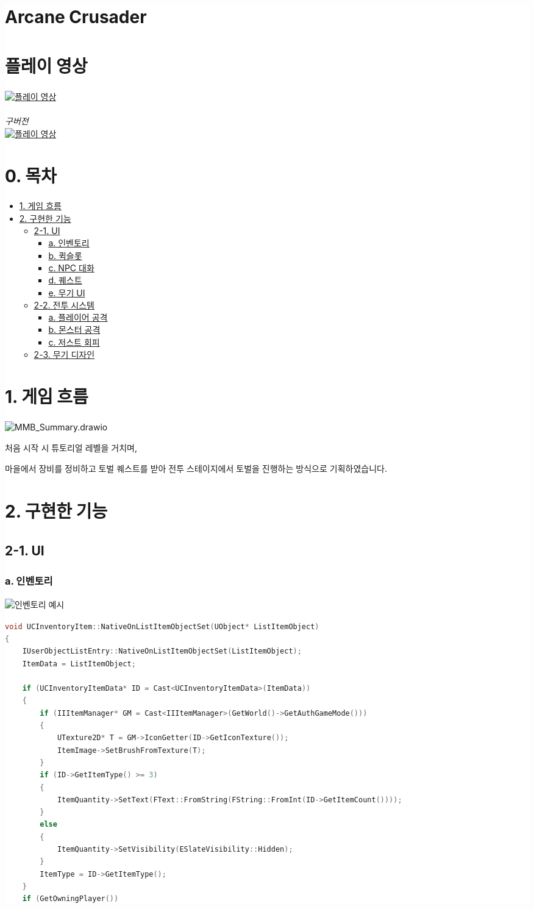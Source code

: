# Arcane Crusader<br><br>플레이 영상

[![플레이 영상](https://img.youtube.com/vi/-hKQ6otIoGA/0.jpg)](https://youtu.be/-hKQ6otIoGA)<br><br>
*구버전*<br>
[![플레이 영상](https://img.youtube.com/vi/p7fB2LRsM9Y/0.jpg)](https://youtu.be/p7fB2LRsM9Y)

# 0. 목차
- [1. 게임 흐름](#1.-게임-흐름)
- [2. 구현한 기능](#2.-구현한-기능)
  * [2-1. UI](#2-1-ui)
    + [a. 인벤토리](#a.-인벤토리)
    + [b. 퀵슬롯](#b-퀵슬롯)
    + [c. NPC 대화](#c.-NPC---)
    + [d. 퀘스트](#d-퀘스트)
    + [e. 무기 UI](#e-무기-UI)
  * [2-2. 전투 시스템](#2-2-전투-시스템)
    + [a. 플레이어 공격](#a-플레이어-공격)
    + [b. 몬스터 공격](#b-몬스터-공격)
    + [c. 저스트 회피](#c-저스트-회피)
  * [2-3. 무기 디자인](#2-3-무기-디자인)
# 1. 게임 흐름
![MMB_Summary.drawio](https://github.com/queque5987/MMB/blob/master/MMB_Summary.drawio.png?raw=true)

처음 시작 시 튜토리얼 레벨을 거치며,

마을에서 장비를 정비하고 토벌 퀘스트를 받아 전투 스테이지에서 토벌을 진행하는 방식으로 기획하였습니다.

# 2. 구현한 기능
## 2-1. UI

### a. 인벤토리
![인벤토리 예시](https://github.com/queque5987/MMB/blob/master/inventoryImage.png?raw=true)

```C++
void UCInventoryItem::NativeOnListItemObjectSet(UObject* ListItemObject)
{
	IUserObjectListEntry::NativeOnListItemObjectSet(ListItemObject);
	ItemData = ListItemObject;

	if (UCInventoryItemData* ID = Cast<UCInventoryItemData>(ItemData))
	{
		if (IIItemManager* GM = Cast<IIItemManager>(GetWorld()->GetAuthGameMode()))
		{
			UTexture2D* T = GM->IconGetter(ID->GetIconTexture());
			ItemImage->SetBrushFromTexture(T);
		}
		if (ID->GetItemType() >= 3)
		{
			ItemQuantity->SetText(FText::FromString(FString::FromInt(ID->GetItemCount())));
		}
		else
		{
			ItemQuantity->SetVisibility(ESlateVisibility::Hidden);
		}
		ItemType = ID->GetItemType();
	}
	if (GetOwningPlayer())
```